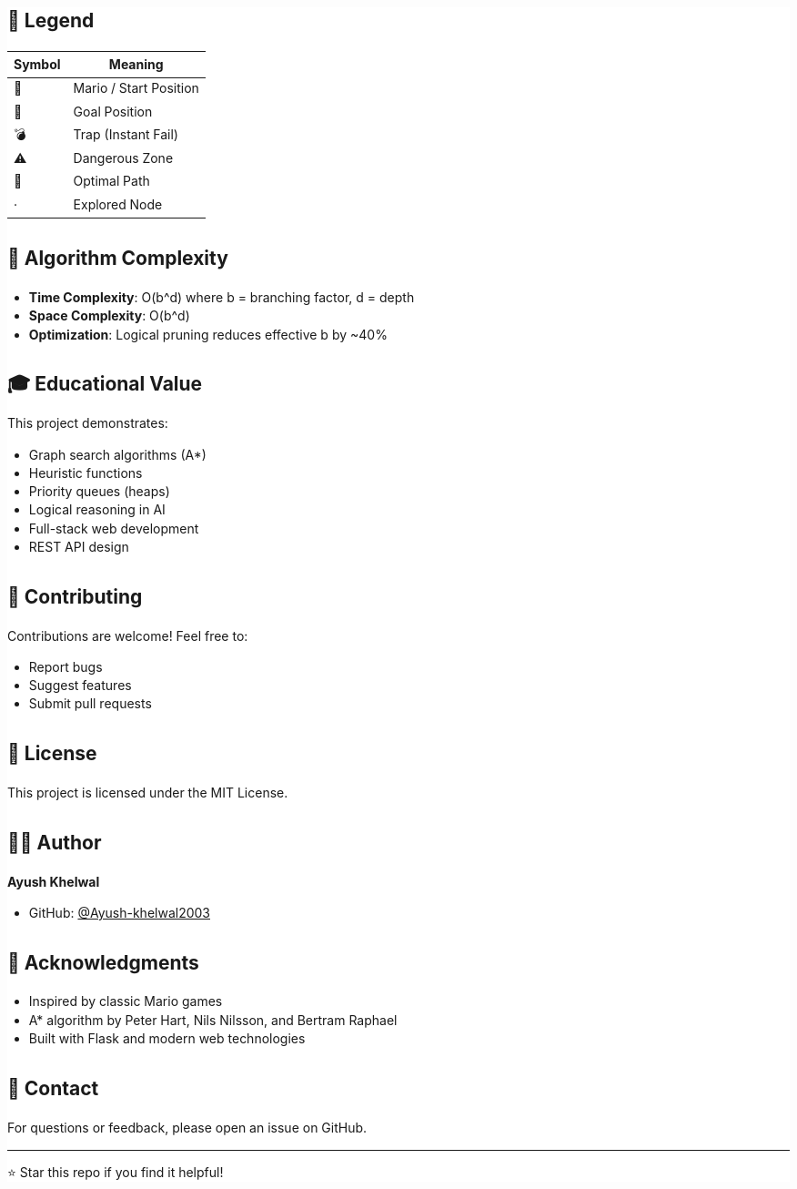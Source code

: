 ## 🎨 Legend

| Symbol | Meaning |
|--------|---------|
| 🔴 | Mario / Start Position |
| 🏁 | Goal Position |
| 💣 | Trap (Instant Fail) |
| ⚠️ | Dangerous Zone |
| 🔵 | Optimal Path |
| · | Explored Node |

## 🔬 Algorithm Complexity

- **Time Complexity**: O(b^d) where b = branching factor, d = depth
- **Space Complexity**: O(b^d)
- **Optimization**: Logical pruning reduces effective b by ~40%

## 🎓 Educational Value

This project demonstrates:
- Graph search algorithms (A*)
- Heuristic functions
- Priority queues (heaps)
- Logical reasoning in AI
- Full-stack web development
- REST API design

## 🤝 Contributing

Contributions are welcome! Feel free to:
- Report bugs
- Suggest features
- Submit pull requests

## 📝 License

This project is licensed under the MIT License.

## 👨‍💻 Author

**Ayush Khelwal**
- GitHub: [@Ayush-khelwal2003](https://github.com/Ayush-khelwal2003)

## 🙏 Acknowledgments

- Inspired by classic Mario games
- A* algorithm by Peter Hart, Nils Nilsson, and Bertram Raphael
- Built with Flask and modern web technologies

## 📧 Contact

For questions or feedback, please open an issue on GitHub.

---

⭐ Star this repo if you find it helpful!